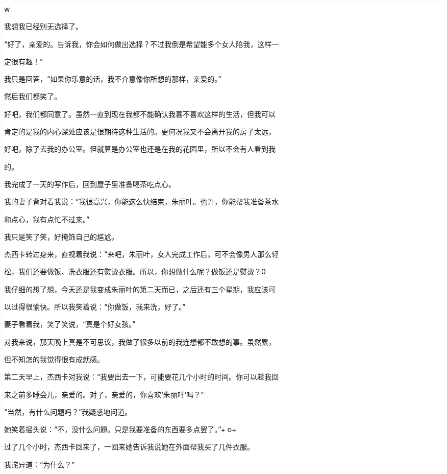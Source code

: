 w

我想我已经别无选择了。



“好了，亲爱的。告诉我，你会如何做出选择？不过我倒是希望能多个女人陪我，这样一

定很有趣！”

我只是回答，“如果你乐意的话，我不介意像你所想的那样，亲爱的。”

然后我们都笑了。



好吧，我们都同意了。虽然一直到现在我都不能确认我喜不喜欢这样的生活，但我可以

肯定的是我的内心深处应该是很期待这种生活的。更何况我又不会离开我的房子太远，

好吧，除了去我的办公室。但就算是办公室也还是在我的花园里，所以不会有人看到我

的。

我完成了一天的写作后，回到屋子里准备喝茶吃点心。



我的妻子背对着我说：“我很高兴，你能这么快结束，朱丽叶。也许，你能帮我准备茶水

和点心，我有点忙不过来。”

我只是笑了笑，好掩饰自己的尴尬。



杰西卡转过身来，直视着我说：“来吧，朱丽叶，女人完成工作后，可不会像男人那么轻

松，我们还要做饭、洗衣服还有熨烫衣服。所以，你想做什么呢？做饭还是熨烫？0



我仔细的想了想，今天还是我变成朱丽叶的第二天而已，之后还有三个星期，我应该可

以过得很愉快。所以我笑着说：“你做饭，我来洗，好了。”

妻子看着我，笑了笑说，“真是个好女孩。”



对我来说，那天晚上真是不可思议，我做了很多以前的我连想都不敢想的事。虽然累，

但不知怎的我觉得很有成就感。



第二天早上，杰西卡对我说：“我要出去一下，可能要花几个小时的时间。你可以趁我回

来之前多睡会儿，亲爱的。对了，亲爱的，你喜欢‘朱丽叶’吗？”

“当然，有什么问题吗？”我疑惑地问道。

她笑着摇头说：“不，没什么问题。只是我要准备的东西要多点罢了。”+   o+

过了几个小时，杰西卡回来了，一回来她告诉我说她在外面帮我买了几件衣服。

我诧异道：“为什么？”



